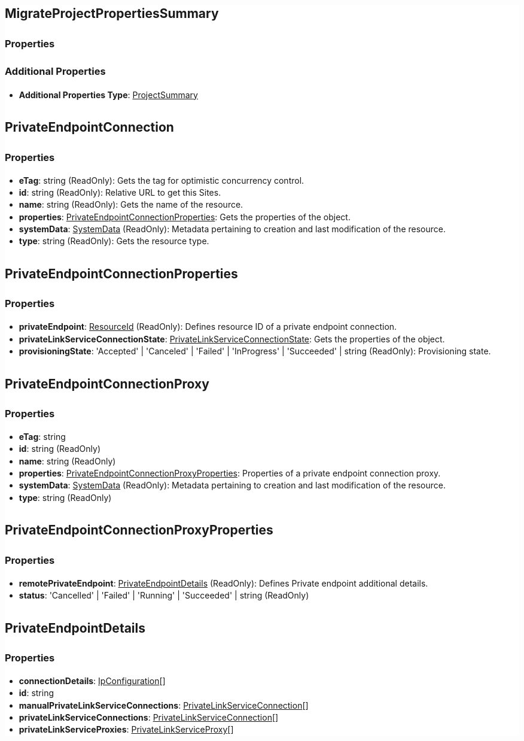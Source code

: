 ## MigrateProjectPropertiesSummary
### Properties
### Additional Properties
* **Additional Properties Type**: [ProjectSummary](#projectsummary)

## PrivateEndpointConnection
### Properties
* **eTag**: string (ReadOnly): Gets the tag for optimistic concurrency control.
* **id**: string (ReadOnly): Relative URL to get this Sites.
* **name**: string (ReadOnly): Gets the name of the resource.
* **properties**: [PrivateEndpointConnectionProperties](#privateendpointconnectionproperties): Gets the properties of the object.
* **systemData**: [SystemData](#systemdata) (ReadOnly): Metadata pertaining to creation and last modification of the resource.
* **type**: string (ReadOnly): Gets the resource type.

## PrivateEndpointConnectionProperties
### Properties
* **privateEndpoint**: [ResourceId](#resourceid) (ReadOnly): Defines resource ID of a private endpoint connection.
* **privateLinkServiceConnectionState**: [PrivateLinkServiceConnectionState](#privatelinkserviceconnectionstate): Gets the properties of the object.
* **provisioningState**: 'Accepted' | 'Canceled' | 'Failed' | 'InProgress' | 'Succeeded' | string (ReadOnly): Provisioning state.

## PrivateEndpointConnectionProxy
### Properties
* **eTag**: string
* **id**: string (ReadOnly)
* **name**: string (ReadOnly)
* **properties**: [PrivateEndpointConnectionProxyProperties](#privateendpointconnectionproxyproperties): Properties of a private endpoint connection proxy.
* **systemData**: [SystemData](#systemdata) (ReadOnly): Metadata pertaining to creation and last modification of the resource.
* **type**: string (ReadOnly)

## PrivateEndpointConnectionProxyProperties
### Properties
* **remotePrivateEndpoint**: [PrivateEndpointDetails](#privateendpointdetails) (ReadOnly): Defines Private endpoint additional details.
* **status**: 'Cancelled' | 'Failed' | 'Running' | 'Succeeded' | string (ReadOnly)

## PrivateEndpointDetails
### Properties
* **connectionDetails**: [IpConfiguration](#ipconfiguration)[]
* **id**: string
* **manualPrivateLinkServiceConnections**: [PrivateLinkServiceConnection](#privatelinkserviceconnection)[]
* **privateLinkServiceConnections**: [PrivateLinkServiceConnection](#privatelinkserviceconnection)[]
* **privateLinkServiceProxies**: [PrivateLinkServiceProxy](#privatelinkserviceproxy)[]

